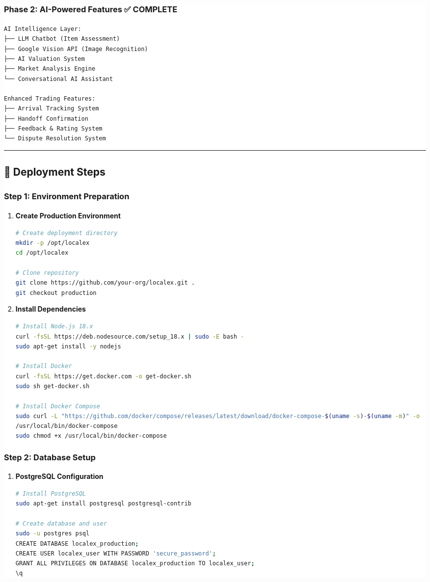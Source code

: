 ### **Phase 2: AI-Powered Features** ✅ **COMPLETE**
```
AI Intelligence Layer:
├── LLM Chatbot (Item Assessment)
├── Google Vision API (Image Recognition)
├── AI Valuation System
├── Market Analysis Engine
└── Conversational AI Assistant

Enhanced Trading Features:
├── Arrival Tracking System
├── Handoff Confirmation
├── Feedback & Rating System
└── Dispute Resolution System
```

---

## 🚀 **Deployment Steps**

### **Step 1: Environment Preparation**

1. **Create Production Environment**
   ```bash
   # Create deployment directory
   mkdir -p /opt/localex
   cd /opt/localex
   
   # Clone repository
   git clone https://github.com/your-org/localex.git .
   git checkout production
   ```

2. **Install Dependencies**
   ```bash
   # Install Node.js 18.x
   curl -fsSL https://deb.nodesource.com/setup_18.x | sudo -E bash -
   sudo apt-get install -y nodejs
   
   # Install Docker
   curl -fsSL https://get.docker.com -o get-docker.sh
   sudo sh get-docker.sh
   
   # Install Docker Compose
   sudo curl -L "https://github.com/docker/compose/releases/latest/download/docker-compose-$(uname -s)-$(uname -m)" -o /usr/local/bin/docker-compose
   sudo chmod +x /usr/local/bin/docker-compose
   ```

### **Step 2: Database Setup**

1. **PostgreSQL Configuration**
   ```bash
   # Install PostgreSQL
   sudo apt-get install postgresql postgresql-contrib
   
   # Create database and user
   sudo -u postgres psql
   CREATE DATABASE localex_production;
   CREATE USER localex_user WITH PASSWORD 'secure_password';
   GRANT ALL PRIVILEGES ON DATABASE localex_production TO localex_user;
   \q
   ```
